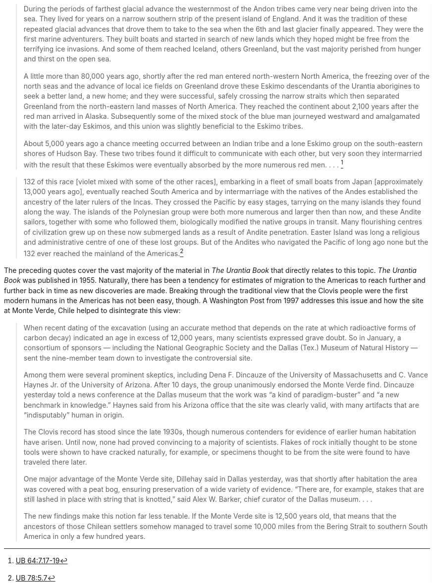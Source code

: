 > During the periods of farthest glacial advance the westernmost of the Andon tribes came very near being driven into the sea. They lived for years on a narrow southern strip of the present island of England. And it was the tradition of these repeated glacial advances that drove them to take to the sea when the 6th and last glacier finally appeared. They were the first marine adventurers. They built boats and started in search of new lands which they hoped might be free from the terrifying ice invasions. And some of them reached Iceland, others Greenland, but the vast majority perished from hunger and thirst on the open sea.
> 
> A little more than 80,000 years ago, shortly after the red man entered north-western North America, the freezing over of the north seas and the advance of local ice fields on Greenland drove these Eskimo descendants of the Urantia aborigines to seek a better land, a new home; and they were successful, safely crossing the narrow straits which then separated Greenland from the north-eastern land masses of North America. They reached the continent about 2,100 years after the red man arrived in Alaska. Subsequently some of the mixed stock of the blue man journeyed westward and amalgamated with the later-day Eskimos, and this union was slightly beneficial to the Eskimo tribes.
> 
> About 5,000 years ago a chance meeting occurred between an Indian tribe and a lone Eskimo group on the south-eastern shores of Hudson Bay. These two tribes found it difficult to communicate with each other, but very soon they intermarried with the result that these Eskimos were eventually absorbed by the more numerous red men. . . . [^8]

> 132 of this race [violet mixed with some of the other races], embarking in a fleet of small boats from Japan [approximately 13,000 years ago], eventually reached South America and by intermarriage with the natives of the Andes established the ancestry of the later rulers of the Incas. They crossed the Pacific by easy stages, tarrying on the many islands they found along the way. The islands of the Polynesian group were both more numerous and larger then than now, and these Andite sailors, together with some who followed them, biologically modified the native groups in transit. Many flourishing centres of civilization grew up on these now submerged lands as a result of Andite penetration. Easter Island was long a religious and administrative centre of one of these lost groups. But of the Andites who navigated the Pacific of long ago none but the 132 ever reached the mainland of the Americas.[^9]

The preceding quotes cover the vast majority of the material in *The Urantia Book* that directly relates to this topic. *The Urantia Book* was published in 1955. Naturally, there has been a tendency for estimates of migration to the Americas to reach further and further back in time as new discoveries are made. Breaking through the traditional view that the Clovis people were the first modern humans in the Americas has not been easy, though. A Washington Post from 1997 addresses this issue and how the site at Monte Verde, Chile helped to disintegrate this view:

> When recent dating of the excavation (using an accurate method that depends on the rate at which radioactive forms of carbon decay) indicated an age in excess of 12,000 years, many scientists expressed grave doubt. So in January, a consortium of sponsors — including the National Geographic Society and the Dallas (Tex.) Museum of Natural History — sent the nine-member team down to investigate the controversial site.
> 
> Among them were several prominent skeptics, including Dena F. Dincauze of the University of Massachusetts and C. Vance Haynes Jr. of the University of Arizona. After 10 days, the group unanimously endorsed the Monte Verde find. Dincauze yesterday told a news conference at the Dallas museum that the work was “a kind of paradigm-buster” and “a new benchmark in knowledge.” Haynes said from his Arizona office that the site was clearly valid, with many artifacts that are “indisputably” human in origin.
> 
> The Clovis record has stood since the late 1930s, though numerous contenders for evidence of earlier human habitation have arisen. Until now, none had proved convincing to a majority of scientists. Flakes of rock initially thought to be stone tools were shown to have cracked naturally, for example, or specimens thought to be from the site were found to have traveled there later.
> 
> One major advantage of the Monte Verde site, Dillehay said in Dallas yesterday, was that shortly after habitation the area was covered with a peat bog, ensuring preservation of a wide variety of evidence. “There are, for example, stakes that are still lashed in place with string that is knotted,” said Alex W. Barker, chief curator of the Dallas museum. . . .
> 
> The new findings make this notion far less tenable. If the Monte Verde site is 12,500 years old, that means that the ancestors of those Chilean settlers somehow managed to travel some 10,000 miles from the Bering Strait to southern South America in only a few hundred years.

[^1]: <a id="a297_6"></a>[UB 64:6.5](/en/The_Urantia_Book/64#p6_5)
[^2]: Véase los [documentos 62](/en/The_Urantia_Book/62), [63](/en/The_Urantia_Book/63) y [64](/en/The_Urantia_Book/64) de *El Libro de Urantia* para una completa descripción de estos eventos.
[^3]: http://www.answers.com/topic/native-american
[^4]: http://en.wikipedia.org/wiki/Indigenous_peoples_of_the_Americas
[^5]: *Paleoamerican Origins* (*Orígenes paleoamericanos*), Smithsonian, Paleoamerican Origins, 1999. https://web.archive.org/web/20090628145147/http://www.si.edu/Encyclopedia_SI/nmnh/origin.htm [Enlace original roto]
[^6]: <a id="a307_6"></a>[UB 64:6.4-8](/en/The_Urantia_Book/64#p6_4)
[^7]: <a id="a309_6"></a>[UB 64:7.4,5,7](/en/The_Urantia_Book/64#p7_4)
[^8]: <a id="a311_6"></a>[UB 64:7.17-19](/en/The_Urantia_Book/64#p7_17)
[^9]: <a id="a313_6"></a>[UB 78:5.7](/en/The_Urantia_Book/78#p5_7)
[^10]: *Find May Rewrite Americas' Prehistory*, by Curt Suplee, Washington Post, February 11 1997. Article about Monte Verde, Chile site, 33,000 years old. http://www.washingtonpost.com/wp-srv/inatl/americas/feb/17/artifact.htm
[^11]: *New Evidence Puts Man In North America 50,000 Years Ago*, November 18, 2004, University Of South Carolina. http://www.sciencedaily.com/releases/2004/11/041118104010.htm
[^12]: “Before Present” (BP) years, or “years before present”, is a time scale used mainly in archaeology, geology and other scientific disciplines to specify when events occurred relative to the origin of practical radiocarbon dating in the 1950s. Because the “present” time changes, standard practice is to use 1 January 1950 as the commencement date (epoch) of the age scale. https://en.wikipedia.org/wiki/Before_Present
[^13]: *Pedra Furada, Brazil: Paleoindians, Paintings, and Paradoxes*, March 2002, an interview with Drs. Niède Guidon, Anne-Marie Pessis†, Fabio Parenti, Claude Guérin, Evelyne Peyre, and Guaciara M. dos Santos. *Athena Review*, Vol.3, no.2: *Peopling of the Americas*. Journal of Archaeology, History, and Exploration. https://web.archive.org/web/20180514044104/http://www.athenapub.com/10pfurad.htm [Original link broken]
[^14]: *State Dig Site Helps Change Habitation Timeline Theory*, by Diane Clay, October 18, 2003 - Issue 98, *Canku Ota*, The Oklahoma Publishing Company. About Burnham site, Oklahoma. https://web.archive.org/web/20160913085351/http://www.turtletrack.org/Issues03/Co10182003/CO_10182003_Timeline.htm [Enlace original roto]
[^15]: *THE PALEOAMERICANS*, by James Q. Jacobs, 2001. http://www.jqjacobs.net/anthro/paleoamericans.html